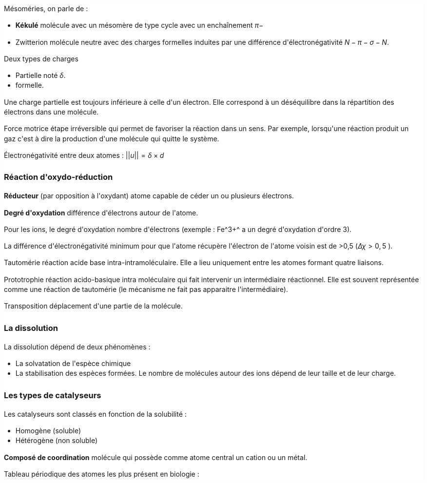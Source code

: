 Mésoméries, on parle de :

-   **Kékulé** molécule avec un mésomère de type cycle avec un
    enchaînement $\pi -$

-   Zwitterion molécule neutre avec des charges formelles induites par
    une différence d'électronégativité $N - \pi - \sigma - N$.

Deux types de charges

* Partielle noté $\delta$.
* formelle.

Une charge partielle est toujours inférieure à celle d'un électron. Elle correspond à un déséquilibre dans la répartition des électrons dans une molécule.

Force motrice étape irréversible qui permet de favoriser la réaction dans un sens. Par exemple, lorsqu'une réaction produit un gaz c'est à dire la production d'une molécule qui quitte le système.

Électronégativité entre deux atomes :
$\left| |u| \right| = \delta \times d$
### Réaction d'oxydo-réduction

__Réducteur__ (par opposition à l'oxydant) atome capable de céder un ou plusieurs électrons.

__Degré d'oxydation__ différence d'électrons autour de l'atome.

Pour les ions, le degré d'oxydation nombre d'électrons (exemple : Fe^3+^ a un degré d'oxydation d'ordre 3).

La différence d'électronégativité minimum pour que l'atome récupère l'électron de l'atome voisin est de \>0,5 ($\Delta \chi > 0,5$ ).

Tautomérie réaction acide base intra-intramoléculaire. Elle a lieu uniquement entre les atomes formant quatre liaisons. 

Prototrophie réaction acido-basique intra moléculaire qui fait intervenir un intermédiaire réactionnel. Elle est souvent représentée comme une réaction de tautomérie (le mécanisme ne fait pas apparaitre l'intermédiaire).

Transposition déplacement d'une partie de la molécule.
### La dissolution

La dissolution dépend de deux phénomènes :

* La solvatation de l'espèce chimique
* La stabilisation des espèces formées. Le nombre de molécules autour des ions dépend de leur taille et de leur charge.
### Les types de catalyseurs

Les catalyseurs sont classés en fonction de la solubilité :

* Homogène (soluble)
* Hétérogène (non soluble)

__Composé de coordination__ molécule qui possède comme atome central un cation ou un métal.

Tableau périodique des atomes les plus présent en biologie :
